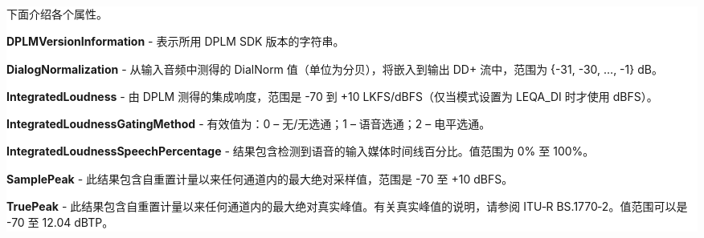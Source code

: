 下面介绍各个属性。

**DPLMVersionInformation** - 表示所用 DPLM SDK 版本的字符串。

**DialogNormalization** - 从输入音频中测得的 DialNorm 值（单位为分贝），将嵌入到输出 DD+ 流中，范围为 {-31, -30, …, -1} dB。

**IntegratedLoudness** - 由 DPLM 测得的集成响度，范围是 -70 到 +10 LKFS/dBFS（仅当模式设置为 LEQA_DI 时才使用 dBFS）。

**IntegratedLoudnessGatingMethod** - 有效值为：0 – 无/无选通；1 – 语音选通；2 – 电平选通。

**IntegratedLoudnessSpeechPercentage** - 结果包含检测到语音的输入媒体时间线百分比。值范围为 0% 至 100%。

**SamplePeak** - 此结果包含自重置计量以来任何通道内的最大绝对采样值，范围是 -70 至 +10 dBFS。

**TruePeak** - 此结果包含自重置计量以来任何通道内的最大绝对真实峰值。有关真实峰值的说明，请参阅 ITU‐R BS.1770‐2。值范围可以是 -70 至 12.04 dBTP。

